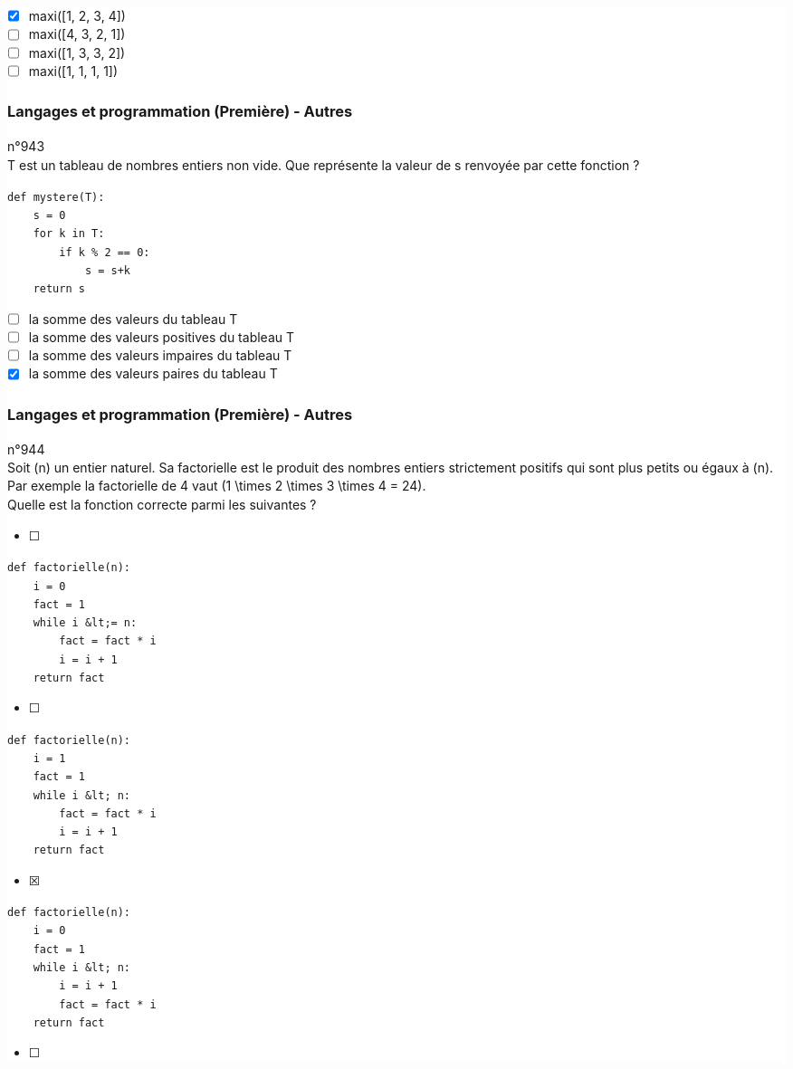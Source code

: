 - [X] maxi([1, 2, 3, 4])
- [ ] maxi([4, 3, 2, 1])
- [ ] maxi([1, 3, 3, 2])
- [ ] maxi([1, 1, 1, 1])

### Langages et programmation (Première) - Autres
n°943
<br>
T est un tableau de nombres entiers non vide. Que représente la valeur de s renvoyée par cette fonction ?<br>
```{.quiz}
def mystere(T):  
    s = 0  
    for k in T:  
        if k % 2 == 0:  
            s = s+k  
    return s  
```



- [ ] la somme des valeurs du tableau T
- [ ] la somme des valeurs positives du tableau T
- [ ] la somme des valeurs impaires du tableau T
- [X] la somme des valeurs paires du tableau T

### Langages et programmation (Première) - Autres
n°944
<br>
Soit \(n\) un entier naturel. Sa factorielle est le produit des nombres entiers strictement positifs qui sont plus petits ou égaux à \(n\). Par exemple la factorielle de 4 vaut \(1 \times 2 \times 3 \times 4 = 24\).<br>
Quelle est la fonction correcte parmi les suivantes ?



- [ ] 
```{.quiz}
def factorielle(n):  
    i = 0  
    fact = 1  
    while i &lt;= n:  
        fact = fact * i  
        i = i + 1  
    return fact  
```
- [ ] 
```{.quiz}
def factorielle(n):  
    i = 1  
    fact = 1  
    while i &lt; n:  
        fact = fact * i  
        i = i + 1  
    return fact  
```
- [X] 
```{.quiz}
def factorielle(n):  
    i = 0  
    fact = 1  
    while i &lt; n:  
        i = i + 1  
        fact = fact * i  
    return fact  
```
- [ ] 
```{.quiz}
```